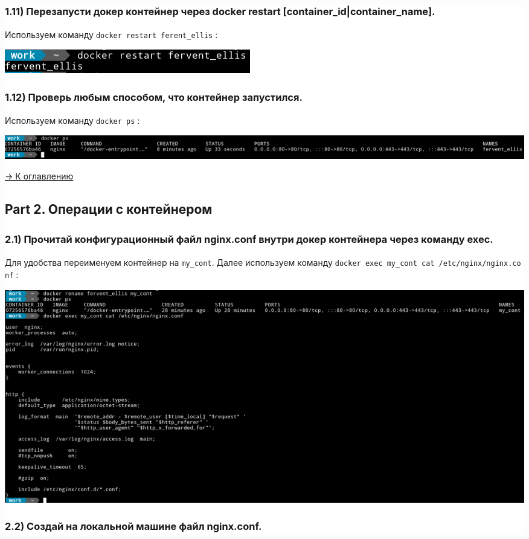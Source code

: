 ### 1.11) Перезапусти докер контейнер через docker restart [container_id|container_name].

Используем команду `docker restart ferent_ellis` :

![screenshot](/SimpleDocker/images/1-11.png)

### 1.12) Проверь любым способом, что контейнер запустился.

Используем команду `docker ps` :

![screenshot](/SimpleDocker/images/1-12.png)

[-> К оглавлению](#Contents)


<a name="Part 2"></a> 

## Part 2. Операции с контейнером


### 2.1) Прочитай конфигурационный файл nginx.conf внутри докер контейнера через команду exec.

Для удобства переименуем контейнер на `my_cont`. Далее используем команду `docker exec my_cont cat /etc/nginx/nginx.conf` :

![screenshot](/SimpleDocker/images/2-1.png)

### 2.2) Создай на локальной машине файл nginx.conf.
